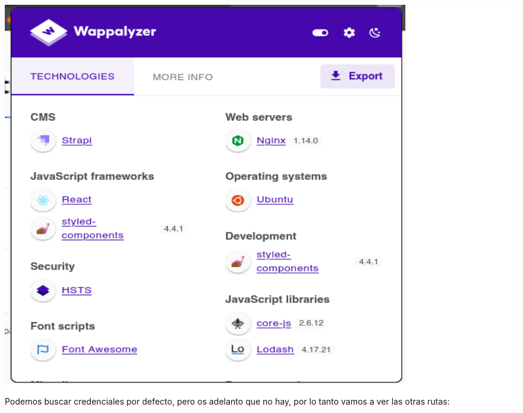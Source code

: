 ![gobuster](Imagenes/14.png)

Podemos buscar credenciales por defecto, pero os adelanto que no hay, por lo tanto vamos a ver las otras rutas:
